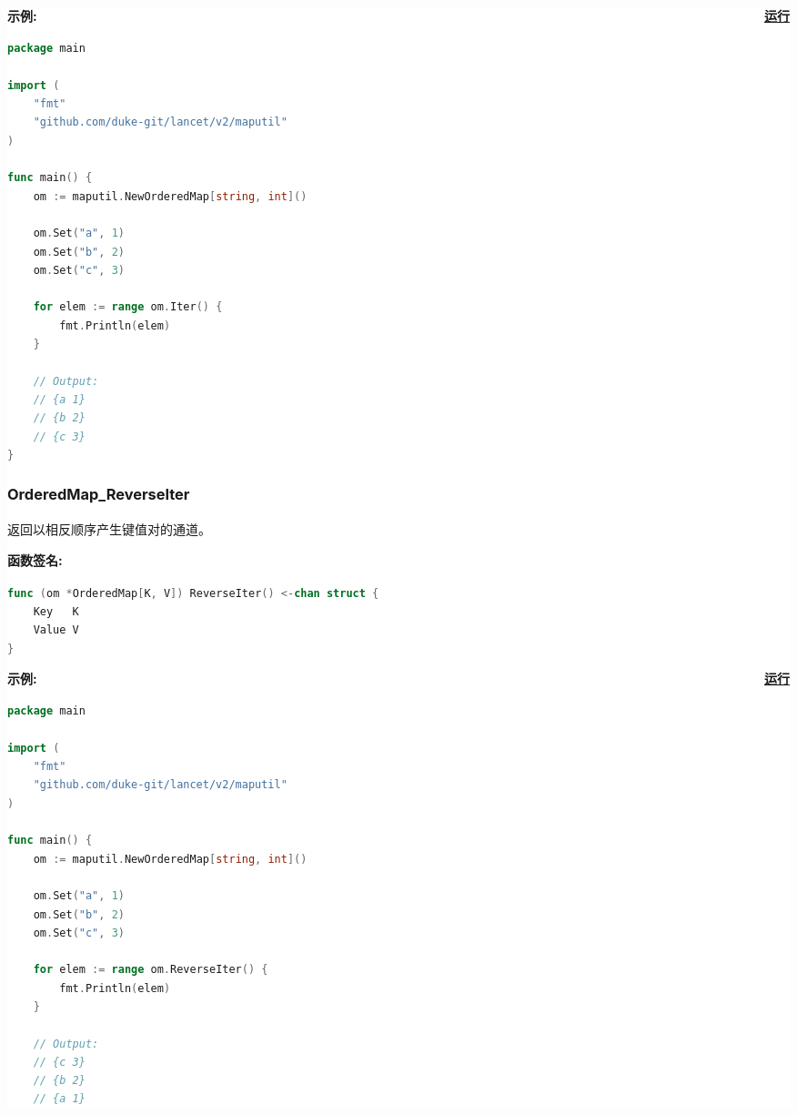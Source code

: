 <b>示例:<span style="float:right;display:inline-block;">[运行]()</span></b>

```go
package main

import (
    "fmt"
    "github.com/duke-git/lancet/v2/maputil"
)

func main() {
    om := maputil.NewOrderedMap[string, int]()

    om.Set("a", 1)
    om.Set("b", 2)
    om.Set("c", 3)

    for elem := range om.Iter() {
        fmt.Println(elem)
    }

    // Output:
    // {a 1}
    // {b 2}
    // {c 3}
}
```

### <span id="OrderedMap_ReverseIter">OrderedMap_ReverseIter</span>

<p>返回以相反顺序产生键值对的通道。</p>

<b>函数签名:</b>

```go
func (om *OrderedMap[K, V]) ReverseIter() <-chan struct {
    Key   K
    Value V
}
```

<b>示例:<span style="float:right;display:inline-block;">[运行]()</span></b>

```go
package main

import (
    "fmt"
    "github.com/duke-git/lancet/v2/maputil"
)

func main() {
    om := maputil.NewOrderedMap[string, int]()

    om.Set("a", 1)
    om.Set("b", 2)
    om.Set("c", 3)

    for elem := range om.ReverseIter() {
        fmt.Println(elem)
    }

    // Output:
    // {c 3}
    // {b 2}
    // {a 1}
```